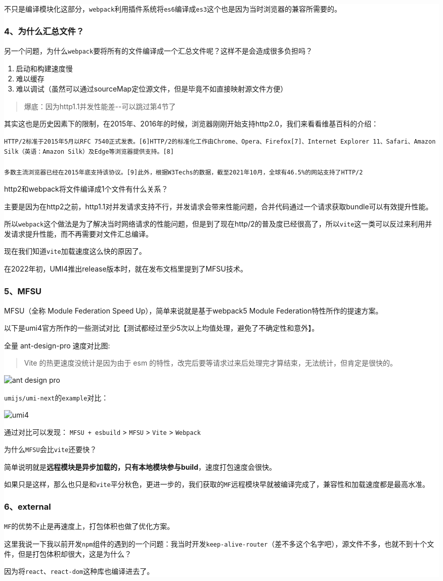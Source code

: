 不只是编译模块化这部分，`webpack`利用插件系统将`es6`编译成`es3`这个也是因为当时浏览器的兼容所需要的。

### 4、为什么汇总文件？
另一个问题，为什么`webpack`要将所有的文件编译成一个汇总文件呢？这样不是会造成很多负担吗？
1. 启动和构建速度慢
2. 难以缓存
3. 难以调试（虽然可以通过sourceMap定位源文件，但是毕竟不如直接映射源文件方便）

> 爆底：因为http1.1并发性能差--可以跳过第4节了

其实这也是历史因素下的限制，在2015年、2016年的时候，浏览器刚刚开始支持http2.0，我们来看看维基百科的介绍：
```
HTTP/2标准于2015年5月以RFC 7540正式发表。[6]HTTP/2的标准化工作由Chrome、Opera、Firefox[7]、Internet Explorer 11、Safari、Amazon Silk（英语：Amazon Silk）及Edge等浏览器提供支持。[8]

多数主流浏览器已经在2015年底支持该协议。[9]此外，根据W3Techs的数据，截至2021年10月，全球有46.5%的网站支持了HTTP/2
```

http2和webpack将文件编译成1个文件有什么关系？

主要是因为在http2之前，http1.1对并发请求支持不行，并发请求会带来性能问题，合并代码通过一个请求获取bundle可以有效提升性能。

所以`webpack`这个做法是为了解决当时网络请求的性能问题，但是到了现在http/2的普及度已经很高了，所以`vite`这一类可以反过来利用并发请求提升性能，而不再需要对文件汇总编译。

现在我们知道`vite`加载速度这么快的原因了。

在2022年初，UMI4推出release版本时，就在发布文档里提到了MFSU技术。

### 5、MFSU
MFSU（全称 Module Federation Speed Up），简单来说就是基于webpack5 Module Federation特性所作的提速方案。

以下是umi4官方所作的一些测试对比【测试都经过至少5次以上均值处理，避免了不确定性和意外】。

全量 ant-design-pro 速度对比图:

> Vite 的热更速度没统计是因为由于 esm 的特性，改完后要等请求过来后处理完才算结束，无法统计，但肯定是很快的。

![ant design pro](https://mmbiz.qpic.cn/mmbiz_png/g6znRZCbCbqNPNYFZ9MqxkT0lzIy2cFbz5muGNc72qiaib0eJnTjsbcvggTeV88v8PLbjSvk0CYmYS6CIvQc7hLg/640?wx_fmt=png&tp=webp&wxfrom=5&wx_lazy=1&wx_co=1)

`umijs/umi-next`的`example`对比：

![umi4](https://mmbiz.qpic.cn/mmbiz_png/g6znRZCbCbqNPNYFZ9MqxkT0lzIy2cFbFL81DHc47Z8sqibN5PexdN4C9p8vZOibXhXElEULukOOBM2s850sqQ3Q/640?wx_fmt=png&tp=webp&wxfrom=5&wx_lazy=1&wx_co=1)

通过对比可以发现：
`MFSU + esbuild` > `MFSU` > `Vite` > `Webpack`

为什么`MFSU`会比`vite`还要快？

简单说明就是**远程模块是异步加载的，只有本地模块参与build**，速度打包速度会很快。

如果只是这样，那么也只是和`vite`平分秋色，更进一步的，我们获取的`MF`远程模块早就被编译完成了，兼容性和加载速度都是最高水准。

### 6、external
`MF`的优势不止是再速度上，打包体积也做了优化方案。

这里我说一下我以前开发`npm`组件的遇到的一个问题：我当时开发`keep-alive-router`（差不多这个名字吧），源文件不多，也就不到十个文件，但是打包体积却很大，这是为什么？

因为将`react`、`react-dom`这种库也编译进去了。
